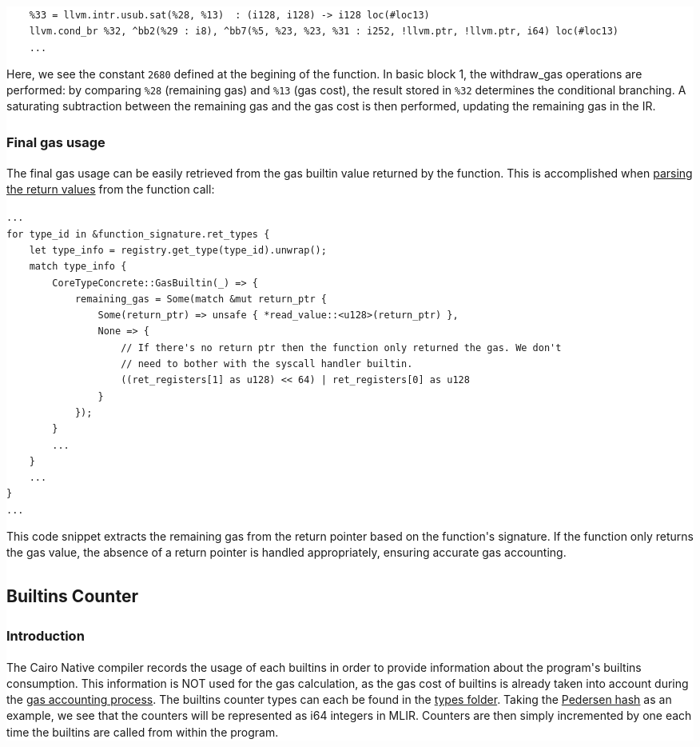 ```assembly
    %33 = llvm.intr.usub.sat(%28, %13)  : (i128, i128) -> i128 loc(#loc13)
    llvm.cond_br %32, ^bb2(%29 : i8), ^bb7(%5, %23, %23, %31 : i252, !llvm.ptr, !llvm.ptr, i64) loc(#loc13)
    ...
```

Here, we see the constant `2680` defined at the begining of the function.
In basic block 1, the withdraw_gas operations are performed: by comparing
`%28` (remaining gas) and `%13` (gas cost), the result stored in `%32`
determines the conditional branching. A saturating subtraction between the
remaining gas and the gas cost is then performed, updating the remaining gas
in the IR.

### Final gas usage
The final gas usage can be easily retrieved from the gas builtin value
returned by the function. This is accomplished when
[parsing the return values](https://github.com/lambdaclass/cairo_native/blob/65face8194054b7ed396a34a60e7b1595197543a/src/executor.rs#L286)
from the function call:

```rust,ignore
...
for type_id in &function_signature.ret_types {
    let type_info = registry.get_type(type_id).unwrap();
    match type_info {
        CoreTypeConcrete::GasBuiltin(_) => {
            remaining_gas = Some(match &mut return_ptr {
                Some(return_ptr) => unsafe { *read_value::<u128>(return_ptr) },
                None => {
                    // If there's no return ptr then the function only returned the gas. We don't
                    // need to bother with the syscall handler builtin.
                    ((ret_registers[1] as u128) << 64) | ret_registers[0] as u128
                }
            });
        }
        ...
    }
    ...
}
...
```

This code snippet extracts the remaining gas from the return pointer based
on the function's signature. If the function only returns the gas value,
the absence of a return pointer is handled appropriately, ensuring accurate
gas accounting.

## Builtins Counter

### Introduction
The Cairo Native compiler records the usage of each builtins in order to
provide information about the program's builtins consumption.
This information is NOT used for the gas calculation, as the gas cost of
builtins is already taken into account during the [gas accounting process](./gas.md).
The builtins counter types can each be found in the [types folder](../src/types/).
Taking the [Pedersen hash](../src/types/pedersen.rs) as an example, we see
that the counters will be represented as i64 integers in MLIR.
Counters are then simply incremented by one each time the builtins are
called from within the program.
